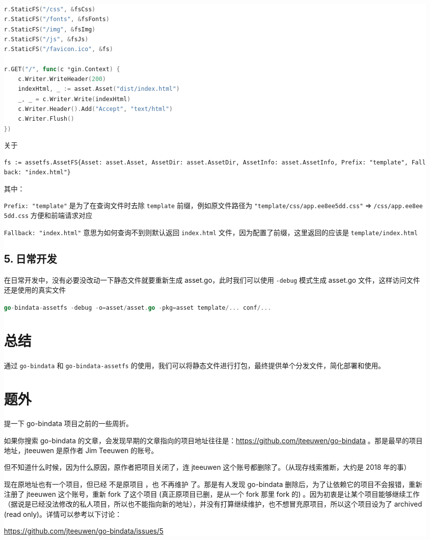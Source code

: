 ```go
r.StaticFS("/css", &fsCss)
r.StaticFS("/fonts", &fsFonts)
r.StaticFS("/img", &fsImg)
r.StaticFS("/js", &fsJs)
r.StaticFS("/favicon.ico", &fs)

r.GET("/", func(c *gin.Context) {
    c.Writer.WriteHeader(200)
    indexHtml, _ := asset.Asset("dist/index.html")
    _, _ = c.Writer.Write(indexHtml)
    c.Writer.Header().Add("Accept", "text/html")
    c.Writer.Flush()
})
```

关于 
```
fs := assetfs.AssetFS{Asset: asset.Asset, AssetDir: asset.AssetDir, AssetInfo: asset.AssetInfo, Prefix: "template", Fallback: "index.html"}
```

其中： 

`Prefix: "template"` 是为了在查询文件时去除 `template` 前缀，例如原文件路径为 `"template/css/app.ee8ee5dd.css"` => `/css/app.ee8ee5dd.css` 方便和前端请求对应

`Fallback: "index.html"` 意思为如何查询不到则默认返回 `index.html` 文件，因为配置了前缀，这里返回的应该是 `template/index.html`

## 5. 日常开发
在日常开发中，没有必要没改动一下静态文件就要重新生成 asset.go，此时我们可以使用 `-debug` 模式生成 asset.go 文件，这样访问文件还是使用的真实文件

```go
go-bindata-assetfs -debug -o=asset/asset.go -pkg=asset template/... conf/...
```

# 总结
通过 `go-bindata` 和 `go-bindata-assetfs` 的使用，我们可以将静态文件进行打包，最终提供单个分发文件，简化部署和使用。

# 题外

提一下 go-bindata 项目之前的一些周折。

如果你搜索 go-bindata 的文章，会发现早期的文章指向的项目地址往往是：https://github.com/jteeuwen/go-bindata 。那是最早的项目地址，jteeuwen 是原作者 Jim Teeuwen 的账号。

但不知道什么时候，因为什么原因，原作者把项目关闭了，连 jteeuwen 这个账号都删除了。（从现存线索推断，大约是 2018 年的事）

现在原地址也有一个项目，但已经 不是原项目 ，也 不再维护 了。那是有人发现 go-bindata 删除后，为了让依赖它的项目不会报错，重新注册了 jteeuwen 这个账号，重新 fork 了这个项目 (真正原项目已删，是从一个 fork 那里 fork 的) 。因为初衷是让某个项目能够继续工作（据说是已经没法修改的私人项目，所以也不能指向新的地址），并没有打算继续维护，也不想冒充原项目，所以这个项目设为了 archived (read only)。详情可以参考以下讨论：

https://github.com/jteeuwen/go-bindata/issues/5
